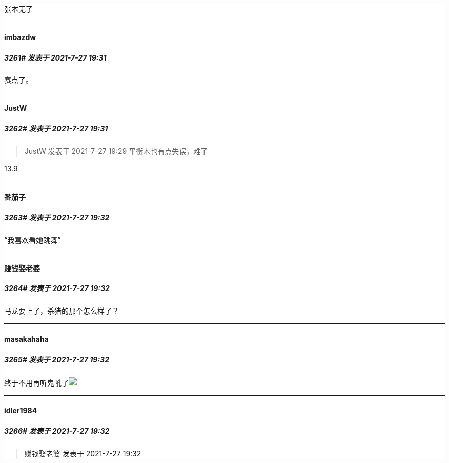 
张本无了


*****

####  imbazdw  
##### 3261#       发表于 2021-7-27 19:31


赛点了。


*****

####  JustW  
##### 3262#       发表于 2021-7-27 19:31


<blockquote>JustW 发表于 2021-7-27 19:29
平衡木也有点失误，难了</blockquote>
13.9


*****

####  番茄子  
##### 3263#       发表于 2021-7-27 19:32


“我喜欢看她跳舞”


*****

####  赚钱娶老婆  
##### 3264#       发表于 2021-7-27 19:32


马龙要上了，杀猪的那个怎么样了？


*****

####  masakahaha  
##### 3265#       发表于 2021-7-27 19:32


终于不用再听鬼吼了<img src="https://static.saraba1st.com/image/smiley/face2017/037.png" referrerpolicy="no-referrer">


*****

####  idler1984  
##### 3266#       发表于 2021-7-27 19:32


<blockquote><a href="httphttps://bbs.saraba1st.com/2b/forum.php?mod=redirect&amp;goto=findpost&amp;pid=52119535&amp;ptid=2015306" target="_blank">赚钱娶老婆 发表于 2021-7-27 19:32</a>
